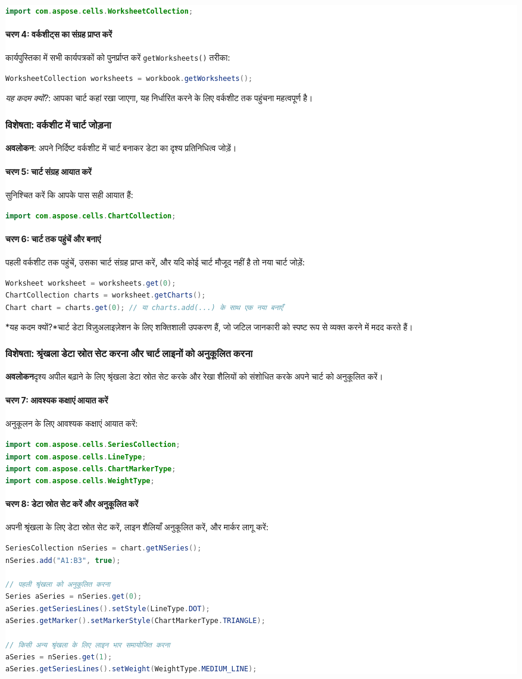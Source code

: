 ```java
import com.aspose.cells.WorksheetCollection;
```

#### चरण 4: वर्कशीट्स का संग्रह प्राप्त करें
कार्यपुस्तिका में सभी कार्यपत्रकों को पुनर्प्राप्त करें `getWorksheets()` तरीका:

```java
WorksheetCollection worksheets = workbook.getWorksheets();
```
*यह कदम क्यों?*: आपका चार्ट कहां रखा जाएगा, यह निर्धारित करने के लिए वर्कशीट तक पहुंचना महत्वपूर्ण है।

### विशेषता: वर्कशीट में चार्ट जोड़ना

**अवलोकन**: अपने निर्दिष्ट वर्कशीट में चार्ट बनाकर डेटा का दृश्य प्रतिनिधित्व जोड़ें।

#### चरण 5: चार्ट संग्रह आयात करें
सुनिश्चित करें कि आपके पास सही आयात हैं:

```java
import com.aspose.cells.ChartCollection;
```

#### चरण 6: चार्ट तक पहुंचें और बनाएं
पहली वर्कशीट तक पहुंचें, उसका चार्ट संग्रह प्राप्त करें, और यदि कोई चार्ट मौजूद नहीं है तो नया चार्ट जोड़ें:

```java
Worksheet worksheet = worksheets.get(0);
ChartCollection charts = worksheet.getCharts();
Chart chart = charts.get(0); // या charts.add(...) के साथ एक नया बनाएँ
```
*यह कदम क्यों?*चार्ट डेटा विज़ुअलाइज़ेशन के लिए शक्तिशाली उपकरण हैं, जो जटिल जानकारी को स्पष्ट रूप से व्यक्त करने में मदद करते हैं।

### विशेषता: श्रृंखला डेटा स्रोत सेट करना और चार्ट लाइनों को अनुकूलित करना

**अवलोकन**दृश्य अपील बढ़ाने के लिए श्रृंखला डेटा स्रोत सेट करके और रेखा शैलियों को संशोधित करके अपने चार्ट को अनुकूलित करें।

#### चरण 7: आवश्यक कक्षाएं आयात करें
अनुकूलन के लिए आवश्यक कक्षाएं आयात करें:

```java
import com.aspose.cells.SeriesCollection;
import com.aspose.cells.LineType;
import com.aspose.cells.ChartMarkerType;
import com.aspose.cells.WeightType;
```

#### चरण 8: डेटा स्रोत सेट करें और अनुकूलित करें
अपनी श्रृंखला के लिए डेटा स्रोत सेट करें, लाइन शैलियाँ अनुकूलित करें, और मार्कर लागू करें:

```java
SeriesCollection nSeries = chart.getNSeries();
nSeries.add("A1:B3", true);

// पहली श्रृंखला को अनुकूलित करना
Series aSeries = nSeries.get(0);
aSeries.getSeriesLines().setStyle(LineType.DOT);
aSeries.getMarker().setMarkerStyle(ChartMarkerType.TRIANGLE);

// किसी अन्य श्रृंखला के लिए लाइन भार समायोजित करना
aSeries = nSeries.get(1);
aSeries.getSeriesLines().setWeight(WeightType.MEDIUM_LINE);
```